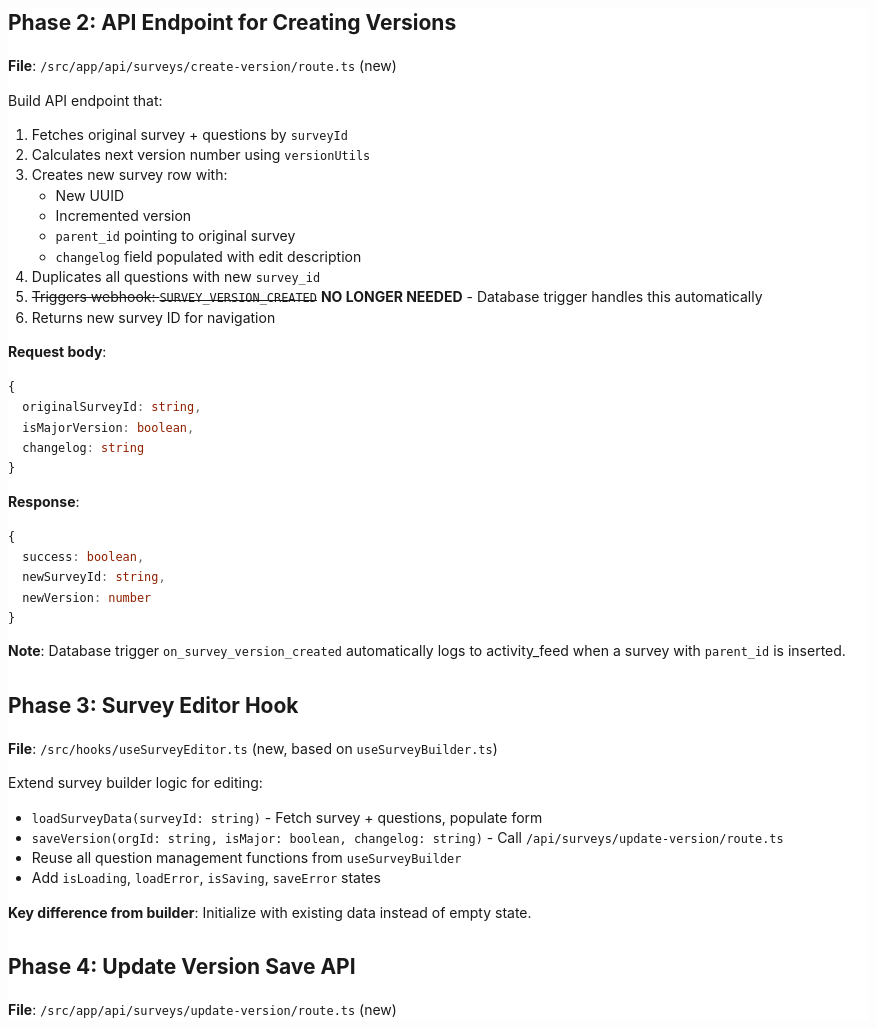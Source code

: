 ## Phase 2: API Endpoint for Creating Versions

**File**: `/src/app/api/surveys/create-version/route.ts` (new)

Build API endpoint that:
1. Fetches original survey + questions by `surveyId`
2. Calculates next version number using `versionUtils`
3. Creates new survey row with:
   - New UUID
   - Incremented version
   - `parent_id` pointing to original survey
   - `changelog` field populated with edit description
4. Duplicates all questions with new `survey_id`
5. ~~Triggers webhook: `SURVEY_VERSION_CREATED`~~ **NO LONGER NEEDED** - Database trigger handles this automatically
6. Returns new survey ID for navigation

**Request body**:
```typescript
{
  originalSurveyId: string,
  isMajorVersion: boolean,
  changelog: string
}
```

**Response**:
```typescript
{
  success: boolean,
  newSurveyId: string,
  newVersion: number
}
```

**Note**: Database trigger `on_survey_version_created` automatically logs to activity_feed when a survey with `parent_id` is inserted.

## Phase 3: Survey Editor Hook

**File**: `/src/hooks/useSurveyEditor.ts` (new, based on `useSurveyBuilder.ts`)

Extend survey builder logic for editing:
- `loadSurveyData(surveyId: string)` - Fetch survey + questions, populate form
- `saveVersion(orgId: string, isMajor: boolean, changelog: string)` - Call `/api/surveys/update-version/route.ts`
- Reuse all question management functions from `useSurveyBuilder`
- Add `isLoading`, `loadError`, `isSaving`, `saveError` states

**Key difference from builder**: Initialize with existing data instead of empty state.

## Phase 4: Update Version Save API

**File**: `/src/app/api/surveys/update-version/route.ts` (new)
